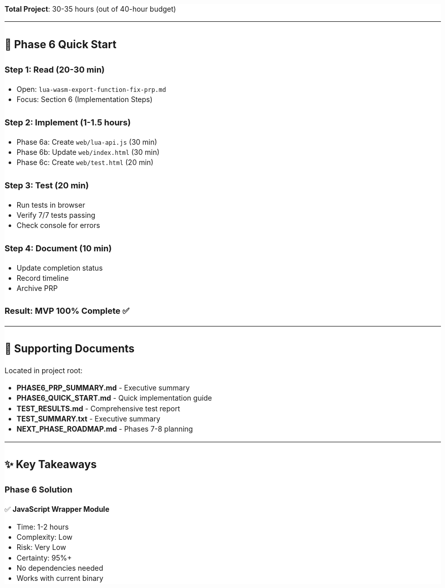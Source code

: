 **Total Project**: 30-35 hours (out of 40-hour budget)

---

## 🚀 Phase 6 Quick Start

### Step 1: Read (20-30 min)
- Open: `lua-wasm-export-function-fix-prp.md`
- Focus: Section 6 (Implementation Steps)

### Step 2: Implement (1-1.5 hours)
- Phase 6a: Create `web/lua-api.js` (30 min)
- Phase 6b: Update `web/index.html` (30 min)
- Phase 6c: Create `web/test.html` (20 min)

### Step 3: Test (20 min)
- Run tests in browser
- Verify 7/7 tests passing
- Check console for errors

### Step 4: Document (10 min)
- Update completion status
- Record timeline
- Archive PRP

### Result: MVP 100% Complete ✅

---

## 📎 Supporting Documents

Located in project root:

- **PHASE6_PRP_SUMMARY.md** - Executive summary
- **PHASE6_QUICK_START.md** - Quick implementation guide
- **TEST_RESULTS.md** - Comprehensive test report
- **TEST_SUMMARY.txt** - Executive summary
- **NEXT_PHASE_ROADMAP.md** - Phases 7-8 planning

---

## ✨ Key Takeaways

### Phase 6 Solution
✅ **JavaScript Wrapper Module**
- Time: 1-2 hours
- Complexity: Low
- Risk: Very Low
- Certainty: 95%+
- No dependencies needed
- Works with current binary

